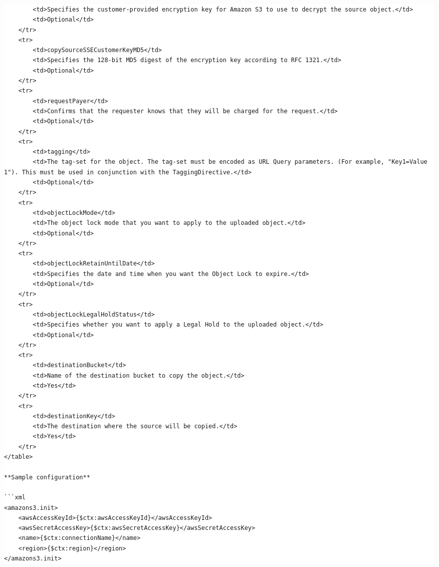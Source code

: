             <td>Specifies the customer-provided encryption key for Amazon S3 to use to decrypt the source object.</td>
            <td>Optional</td>
        </tr>
        <tr>
            <td>copySourceSSECustomerKeyMD5</td>
            <td>Specifies the 128-bit MD5 digest of the encryption key according to RFC 1321.</td>
            <td>Optional</td>
        </tr>
        <tr>
            <td>requestPayer</td>
            <td>Confirms that the requester knows that they will be charged for the request.</td>
            <td>Optional</td>
        </tr>
        <tr>
            <td>tagging</td>
            <td>The tag-set for the object. The tag-set must be encoded as URL Query parameters. (For example, "Key1=Value1"). This must be used in conjunction with the TaggingDirective.</td>
            <td>Optional</td>
        </tr>
        <tr>
            <td>objectLockMode</td>
            <td>The object lock mode that you want to apply to the uploaded object.</td>
            <td>Optional</td>
        </tr>
        <tr>
            <td>objectLockRetainUntilDate</td>
            <td>Specifies the date and time when you want the Object Lock to expire.</td>
            <td>Optional</td>
        </tr>
        <tr>
            <td>objectLockLegalHoldStatus</td>
            <td>Specifies whether you want to apply a Legal Hold to the uploaded object.</td>
            <td>Optional</td>
        </tr>
        <tr>
            <td>destinationBucket</td>
            <td>Name of the destination bucket to copy the object.</td>
            <td>Yes</td>
        </tr>
        <tr>
            <td>destinationKey</td>
            <td>The destination where the source will be copied.</td>
            <td>Yes</td>
        </tr>
    </table>

    **Sample configuration**

    ```xml
    <amazons3.init>
        <awsAccessKeyId>{$ctx:awsAccessKeyId}</awsAccessKeyId>
        <awsSecretAccessKey>{$ctx:awsSecretAccessKey}</awsSecretAccessKey>
        <name>{$ctx:connectionName}</name>
        <region>{$ctx:region}</region>
    </amazons3.init>
